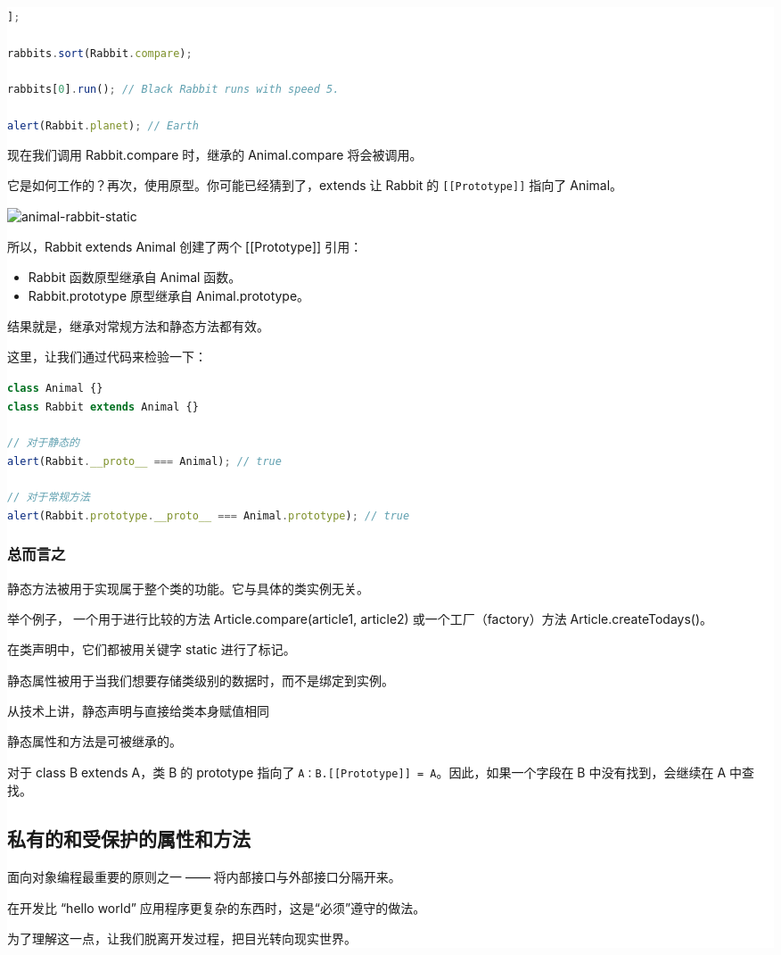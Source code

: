 ``` javascript
];

rabbits.sort(Rabbit.compare);

rabbits[0].run(); // Black Rabbit runs with speed 5.

alert(Rabbit.planet); // Earth
```

现在我们调用 Rabbit.compare 时，继承的 Animal.compare 将会被调用。

它是如何工作的？再次，使用原型。你可能已经猜到了，extends 让 Rabbit 的 `[[Prototype]]` 指向了 Animal。

![animal-rabbit-static](https://zh.javascript.info/article/static-properties-methods/animal-rabbit-static.svg)


所以，Rabbit extends Animal 创建了两个 [[Prototype]] 引用：

- Rabbit 函数原型继承自 Animal 函数。
- Rabbit.prototype 原型继承自 Animal.prototype。

结果就是，继承对常规方法和静态方法都有效。

这里，让我们通过代码来检验一下：

``` javascript
class Animal {}
class Rabbit extends Animal {}

// 对于静态的
alert(Rabbit.__proto__ === Animal); // true

// 对于常规方法
alert(Rabbit.prototype.__proto__ === Animal.prototype); // true
```
### 总而言之
静态方法被用于实现属于整个类的功能。它与具体的类实例无关。

举个例子， 一个用于进行比较的方法 Article.compare(article1, article2) 或一个工厂（factory）方法 Article.createTodays()。

在类声明中，它们都被用关键字 static 进行了标记。

静态属性被用于当我们想要存储类级别的数据时，而不是绑定到实例。

从技术上讲，静态声明与直接给类本身赋值相同

静态属性和方法是可被继承的。

对于 class B extends A，类 B 的 prototype 指向了 `A：B.[[Prototype]] = A`。因此，如果一个字段在 B 中没有找到，会继续在 A 中查找。

## 私有的和受保护的属性和方法
面向对象编程最重要的原则之一 —— 将内部接口与外部接口分隔开来。

在开发比 “hello world” 应用程序更复杂的东西时，这是“必须”遵守的做法。

为了理解这一点，让我们脱离开发过程，把目光转向现实世界。


  [Symbol.toStringTag]: "User"